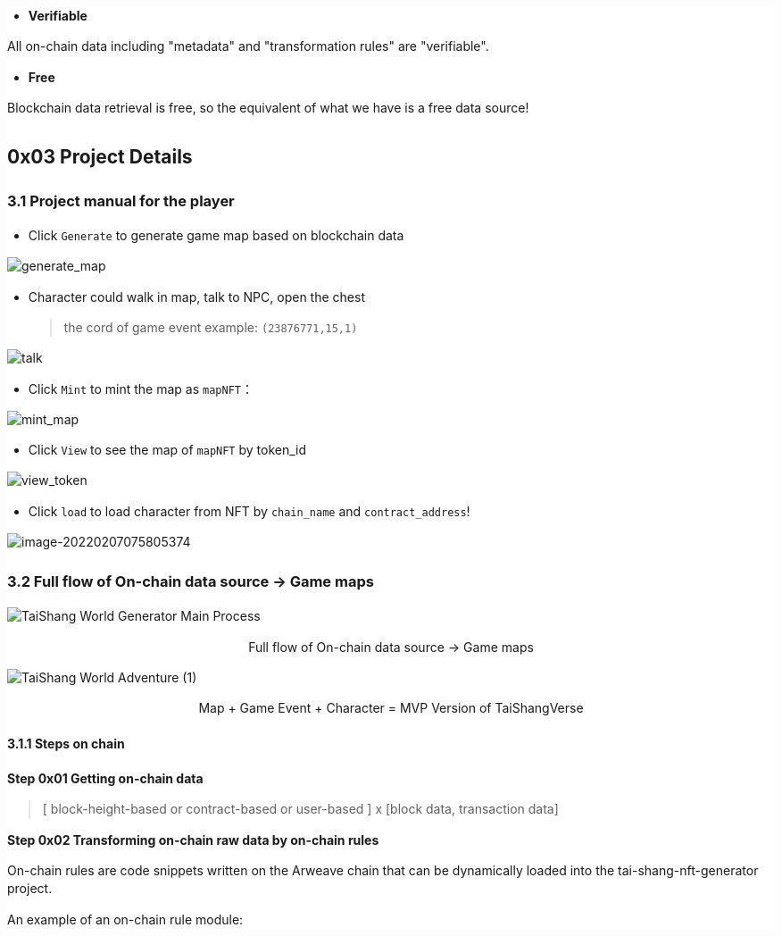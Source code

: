 - **Verifiable** 

All on-chain data including "metadata" and "transformation rules" are "verifiable".

- **Free**

Blockchain data retrieval is free, so the equivalent of what we have is a free data source!

## 0x03 Project Details

### 3.1 Project manual for the player

- Click `Generate`  to generate game map based on blockchain data

![generate_map](https://tva1.sinaimg.cn/large/008i3skNgy1gz4mh33sybg30te0koe1u.gif)

- Character could walk in map, talk to NPC, open the chest

  > the cord of game event example: `(23876771,15,1)`

![talk](https://tva1.sinaimg.cn/large/008i3skNgy1gz4mebenbdg30te0kokce.gif)

- Click `Mint` to mint the map as `mapNFT`：

![mint_map](https://tva1.sinaimg.cn/large/008i3skNgy1gz4mhubnyig30te0kott6.gif)

- Click `View` to see the map of `mapNFT` by token_id

![view_token](https://tva1.sinaimg.cn/large/008i3skNgy1gz4mcq2brhg30te0ko4ly.gif)

- Click `load` to load character from NFT by `chain_name` and  `contract_address`!

![image-20220207075805374](https://tva1.sinaimg.cn/large/008i3skNgy1gz4mauepx4j31mo0u0n3t.jpg)

### 3.2 Full flow of On-chain data source -> Game maps

![TaiShang World Generator Main Process](https://tva1.sinaimg.cn/large/008i3skNgy1gy7ragak27j30u01cstch.jpg)

<center>Full flow of On-chain data source -> Game maps</center>

![TaiShang World Adventure (1)](https://tva1.sinaimg.cn/large/008i3skNgy1gz3x9jw548j31w50u078j.jpg)

<center>Map + Game Event + Character = MVP Version of TaiShangVerse</center>

#### 3.1.1 Steps on chain

**Step 0x01 Getting on-chain data**

> [ block-height-based or contract-based or user-based ] x [block data, transaction data]

**Step 0x02 Transforming on-chain raw data by on-chain rules**

On-chain rules are code snippets written on the Arweave chain that can be dynamically loaded into the tai-shang-nft-generator project.

An example of an on-chain rule module:
